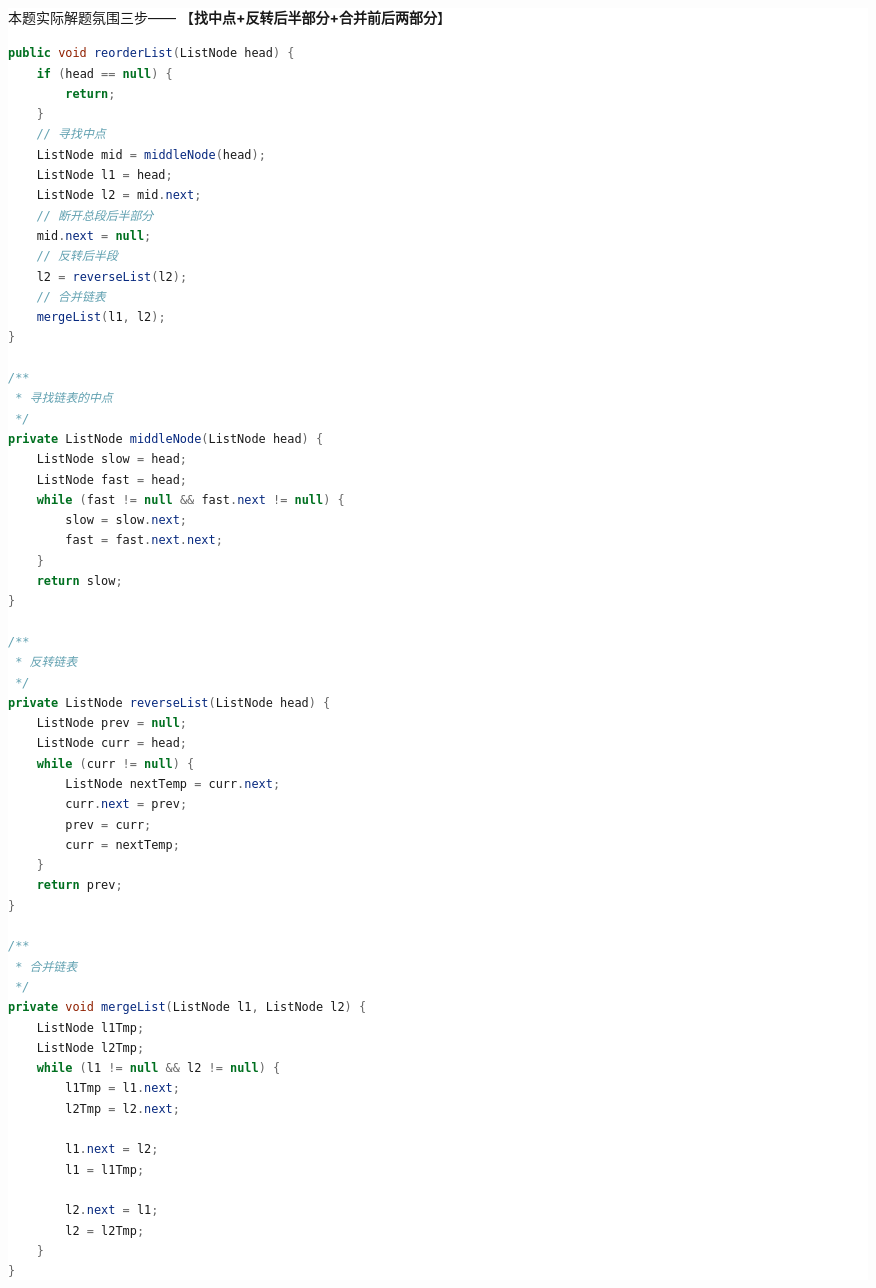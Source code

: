 本题实际解题氛围三步—— 【**找中点+反转后半部分+合并前后两部分**】

```java
public void reorderList(ListNode head) {
    if (head == null) {
        return;
    }
    // 寻找中点
    ListNode mid = middleNode(head);
    ListNode l1 = head;
    ListNode l2 = mid.next;
    // 断开总段后半部分
    mid.next = null;
    // 反转后半段
    l2 = reverseList(l2);
    // 合并链表
    mergeList(l1, l2);
}

/**
 * 寻找链表的中点
 */
private ListNode middleNode(ListNode head) {
    ListNode slow = head;
    ListNode fast = head;
    while (fast != null && fast.next != null) {
        slow = slow.next;
        fast = fast.next.next;
    }
    return slow;
}

/**
 * 反转链表
 */
private ListNode reverseList(ListNode head) {
    ListNode prev = null;
    ListNode curr = head;
    while (curr != null) {
        ListNode nextTemp = curr.next;
        curr.next = prev;
        prev = curr;
        curr = nextTemp;
    }
    return prev;
}

/**
 * 合并链表
 */
private void mergeList(ListNode l1, ListNode l2) {
    ListNode l1Tmp;
    ListNode l2Tmp;
    while (l1 != null && l2 != null) {
        l1Tmp = l1.next;
        l2Tmp = l2.next;

        l1.next = l2;
        l1 = l1Tmp;

        l2.next = l1;
        l2 = l2Tmp;
    }
}
```